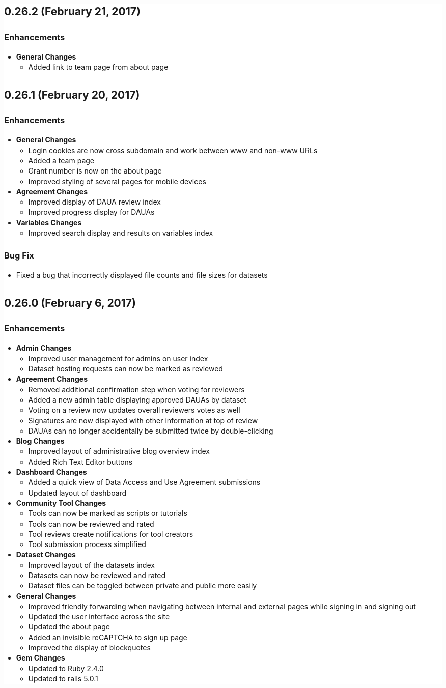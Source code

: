 ## 0.26.2 (February 21, 2017)

### Enhancements
- **General Changes**
  - Added link to team page from about page

## 0.26.1 (February 20, 2017)

### Enhancements
- **General Changes**
  - Login cookies are now cross subdomain and work between www and non-www URLs
  - Added a team page
  - Grant number is now on the about page
  - Improved styling of several pages for mobile devices
- **Agreement Changes**
  - Improved display of DAUA review index
  - Improved progress display for DAUAs
- **Variables Changes**
  - Improved search display and results on variables index

### Bug Fix
- Fixed a bug that incorrectly displayed file counts and file sizes for datasets

## 0.26.0 (February 6, 2017)

### Enhancements
- **Admin Changes**
  - Improved user management for admins on user index
  - Dataset hosting requests can now be marked as reviewed
- **Agreement Changes**
  - Removed additional confirmation step when voting for reviewers
  - Added a new admin table displaying approved DAUAs by dataset
  - Voting on a review now updates overall reviewers votes as well
  - Signatures are now displayed with other information at top of review
  - DAUAs can no longer accidentally be submitted twice by double-clicking
- **Blog Changes**
  - Improved layout of administrative blog overview index
  - Added Rich Text Editor buttons
- **Dashboard Changes**
  - Added a quick view of Data Access and Use Agreement submissions
  - Updated layout of dashboard
- **Community Tool Changes**
  - Tools can now be marked as scripts or tutorials
  - Tools can now be reviewed and rated
  - Tool reviews create notifications for tool creators
  - Tool submission process simplified
- **Dataset Changes**
  - Improved layout of the datasets index
  - Datasets can now be reviewed and rated
  - Dataset files can be toggled between private and public more easily
- **General Changes**
  - Improved friendly forwarding when navigating between internal and external
    pages while signing in and signing out
  - Updated the user interface across the site
  - Updated the about page
  - Added an invisible reCAPTCHA to sign up page
  - Improved the display of blockquotes
- **Gem Changes**
  - Updated to Ruby 2.4.0
  - Updated to rails 5.0.1